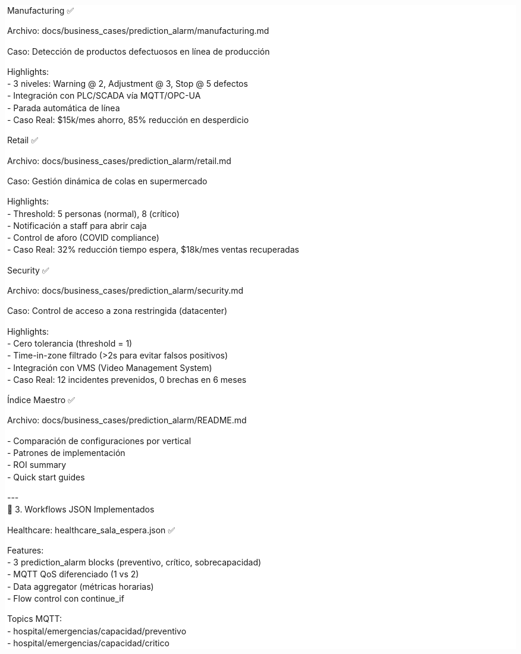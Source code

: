 Manufacturing ✅  
  
 Archivo: docs/business_cases/prediction_alarm/manufacturing.md  
  
 Caso: Detección de productos defectuosos en línea de producción  
  
 Highlights:  
 - 3 niveles: Warning @ 2, Adjustment @ 3, Stop @ 5 defectos  
 - Integración con PLC/SCADA vía MQTT/OPC-UA  
 - Parada automática de línea  
 - Caso Real: $15k/mes ahorro, 85% reducción en desperdicio  
  
 Retail ✅  
  
 Archivo: docs/business_cases/prediction_alarm/retail.md  
  
 Caso: Gestión dinámica de colas en supermercado  
  
 Highlights:  
 - Threshold: 5 personas (normal), 8 (crítico)  
 - Notificación a staff para abrir caja  
 - Control de aforo (COVID compliance)  
 - Caso Real: 32% reducción tiempo espera, $18k/mes ventas recuperadas  
  
 Security ✅  
  
 Archivo: docs/business_cases/prediction_alarm/security.md  
  
 Caso: Control de acceso a zona restringida (datacenter)  
  
 Highlights:  
 - Cero tolerancia (threshold = 1)  
 - Time-in-zone filtrado (>2s para evitar falsos positivos)  
 - Integración con VMS (Video Management System)  
 - Caso Real: 12 incidentes prevenidos, 0 brechas en 6 meses  
  
 Índice Maestro ✅  
  
 Archivo: docs/business_cases/prediction_alarm/README.md  
  
 - Comparación de configuraciones por vertical  
 - Patrones de implementación  
 - ROI summary  
 - Quick start guides  
  
 ---  
 🎯 3. Workflows JSON Implementados  
  
 Healthcare: healthcare_sala_espera.json ✅  
  
 Features:  
 - 3 prediction_alarm blocks (preventivo, crítico, sobrecapacidad)  
 - MQTT QoS diferenciado (1 vs 2)  
 - Data aggregator (métricas horarias)  
 - Flow control con continue_if  
  
 Topics MQTT:  
 - hospital/emergencias/capacidad/preventivo  
 - hospital/emergencias/capacidad/critico  
  